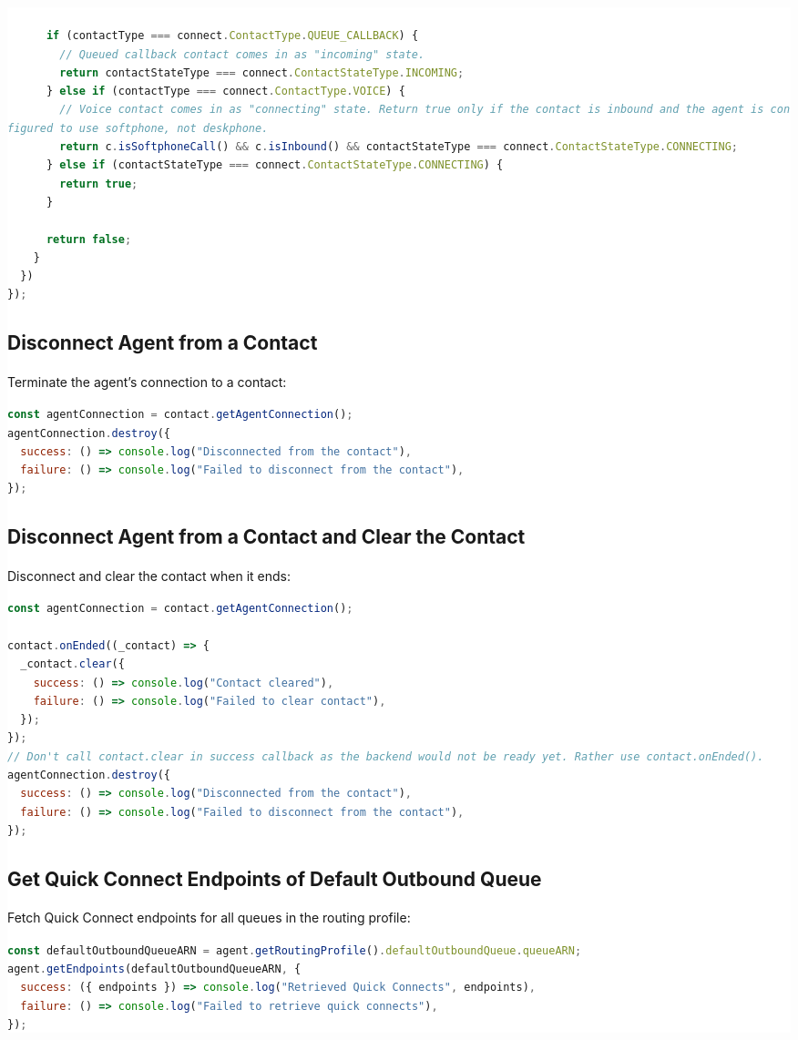 ```js

      if (contactType === connect.ContactType.QUEUE_CALLBACK) {
        // Queued callback contact comes in as "incoming" state.
        return contactStateType === connect.ContactStateType.INCOMING;
      } else if (contactType === connect.ContactType.VOICE) {
        // Voice contact comes in as "connecting" state. Return true only if the contact is inbound and the agent is configured to use softphone, not deskphone.
        return c.isSoftphoneCall() && c.isInbound() && contactStateType === connect.ContactStateType.CONNECTING;
      } else if (contactStateType === connect.ContactStateType.CONNECTING) {
        return true;
      }

      return false;
    }
  })
});
```

## Disconnect Agent from a Contact
Terminate the agent’s connection to a contact:
```js
const agentConnection = contact.getAgentConnection();
agentConnection.destroy({
  success: () => console.log("Disconnected from the contact"),
  failure: () => console.log("Failed to disconnect from the contact"),
});
```

## Disconnect Agent from a Contact and Clear the Contact
Disconnect and clear the contact when it ends:
```js
const agentConnection = contact.getAgentConnection();

contact.onEnded((_contact) => {
  _contact.clear({
    success: () => console.log("Contact cleared"),
    failure: () => console.log("Failed to clear contact"),
  });
});
// Don't call contact.clear in success callback as the backend would not be ready yet. Rather use contact.onEnded().
agentConnection.destroy({
  success: () => console.log("Disconnected from the contact"),
  failure: () => console.log("Failed to disconnect from the contact"),
});
```

## Get Quick Connect Endpoints of Default Outbound Queue
Fetch Quick Connect endpoints for all queues in the routing profile:
```js
const defaultOutboundQueueARN = agent.getRoutingProfile().defaultOutboundQueue.queueARN;
agent.getEndpoints(defaultOutboundQueueARN, {
  success: ({ endpoints }) => console.log("Retrieved Quick Connects", endpoints),
  failure: () => console.log("Failed to retrieve quick connects"),
});
```

